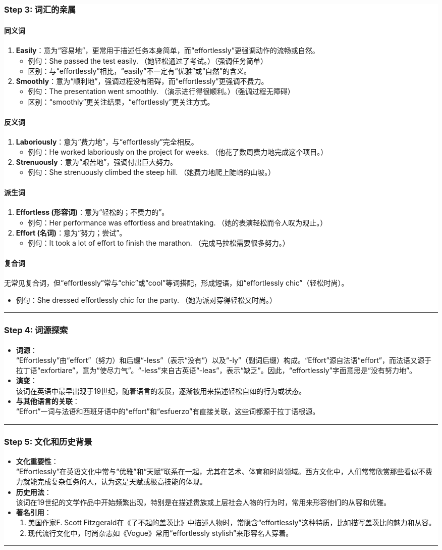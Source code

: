 
### Step 3: 词汇的亲属

#### 同义词
1. **Easily**：意为“容易地”，更常用于描述任务本身简单，而“effortlessly”更强调动作的流畅或自然。
   - 例句：She passed the test easily. （她轻松通过了考试。）（强调任务简单）
   - 区别：与“effortlessly”相比，“easily”不一定有“优雅”或“自然”的含义。
2. **Smoothly**：意为“顺利地”，强调过程没有阻碍，而“effortlessly”更强调不费力。
   - 例句：The presentation went smoothly. （演示进行得很顺利。）（强调过程无障碍）
   - 区别：“smoothly”更关注结果，“effortlessly”更关注方式。

#### 反义词
1. **Laboriously**：意为“费力地”，与“effortlessly”完全相反。
   - 例句：He worked laboriously on the project for weeks. （他花了数周费力地完成这个项目。）
2. **Strenuously**：意为“艰苦地”，强调付出巨大努力。
   - 例句：She strenuously climbed the steep hill. （她费力地爬上陡峭的山坡。）

#### 派生词
1. **Effortless (形容词)**：意为“轻松的；不费力的”。
   - 例句：Her performance was effortless and breathtaking. （她的表演轻松而令人叹为观止。）
2. **Effort (名词)**：意为“努力；尝试”。
   - 例句：It took a lot of effort to finish the marathon. （完成马拉松需要很多努力。）

#### 复合词
无常见复合词，但“effortlessly”常与“chic”或“cool”等词搭配，形成短语，如“effortlessly chic”（轻松时尚）。
- 例句：She dressed effortlessly chic for the party. （她为派对穿得轻松又时尚。）

---

### Step 4: 词源探索

- **词源**：  
  “Effortlessly”由“effort”（努力）和后缀“-less”（表示“没有”）以及“-ly”（副词后缀）构成。“Effort”源自法语“effort”，而法语又源于拉丁语“exfortiare”，意为“使尽力气”。“-less”来自古英语“-leas”，表示“缺乏”。因此，“effortlessly”字面意思是“没有努力地”。
- **演变**：  
  该词在英语中最早出现于19世纪，随着语言的发展，逐渐被用来描述轻松自如的行为或状态。
- **与其他语言的关联**：  
  “Effort”一词与法语和西班牙语中的“effort”和“esfuerzo”有直接关联，这些词都源于拉丁语根源。

---

### Step 5: 文化和历史背景

- **文化重要性**：  
  “Effortlessly”在英语文化中常与“优雅”和“天赋”联系在一起，尤其在艺术、体育和时尚领域。西方文化中，人们常常欣赏那些看似不费力就能完成复杂任务的人，认为这是天赋或极高技能的体现。
- **历史用法**：  
  该词在19世纪的文学作品中开始频繁出现，特别是在描述贵族或上层社会人物的行为时，常用来形容他们的从容和优雅。
- **著名引用**：  
  1. 美国作家F. Scott Fitzgerald在《了不起的盖茨比》中描述人物时，常隐含“effortlessly”这种特质，比如描写盖茨比的魅力和从容。
  2. 现代流行文化中，时尚杂志如《Vogue》常用“effortlessly stylish”来形容名人穿着。

---
